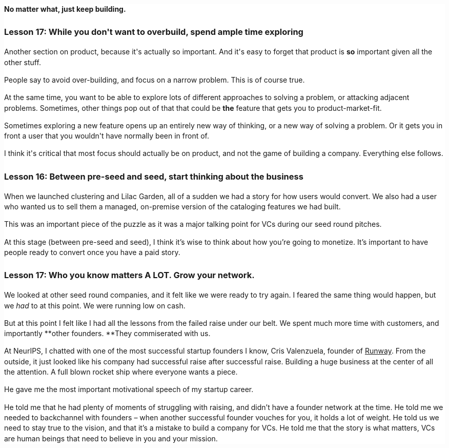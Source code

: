 **No matter what, just keep building.**

### Lesson 17: While you don't want to overbuild, spend ample time exploring

Another section on product, because it's actually so important. And it's easy to forget that product is **so** important given all the other stuff.

People say to avoid over-building, and focus on a narrow problem. This is of course true.

At the same time, you want to be able to explore lots of different approaches to solving a problem, or attacking adjacent problems. Sometimes, other things pop out of that that could be **the** feature that gets you to product-market-fit.

Sometimes exploring a new feature opens up an entirely new way of thinking, or a new way of solving a problem. Or it gets you in
front a user that you wouldn't have normally been in front of.

I think it's critical that most focus should actually be on product, and not the game of building a company. Everything else follows.

### Lesson 16: Between pre-seed and seed, start thinking about the business

When we launched clustering and Lilac Garden, all of a sudden we had a story for how users would convert. We also had a user who wanted us to sell them a managed, on-premise version of the cataloging features we had built.

This was an important piece of the puzzle as it was a major talking point for VCs during our seed round pitches.

At this stage (between pre-seed and seed), I think it’s wise to think about how you’re going to monetize. It’s important to have people ready to convert once you have a paid story.


### Lesson 17: Who you know matters A LOT. Grow your network.

We looked at other seed round companies, and it felt like we were ready to try again. I feared the same thing would happen, but we *had* to at this point. We were running low on cash. 

But at this point I felt like I had all the lessons from the failed raise under our belt. We spent much more time with customers, and importantly **other founders. **They commiserated with us. 

At NeurIPS, I chatted with one of the most successful startup founders I know, Cris Valenzuela, founder of [Runway](https://runwayml.com/). From the outside, it just looked like his company had successful raise after successful raise. Building a huge business at the center of all the attention. A full blown rocket ship where everyone wants a piece.

He gave me the most important motivational speech of my startup career.

He told me that he had plenty of moments of struggling with raising, and didn’t have a founder network at the time. He told me we needed to backchannel with founders – when another successful founder vouches for you, it holds a lot of weight. He told us we need to stay true to the vision, and that it’s a mistake to build a company for VCs. He told me that the story is what matters, VCs are human beings that need to believe in you and your mission.
